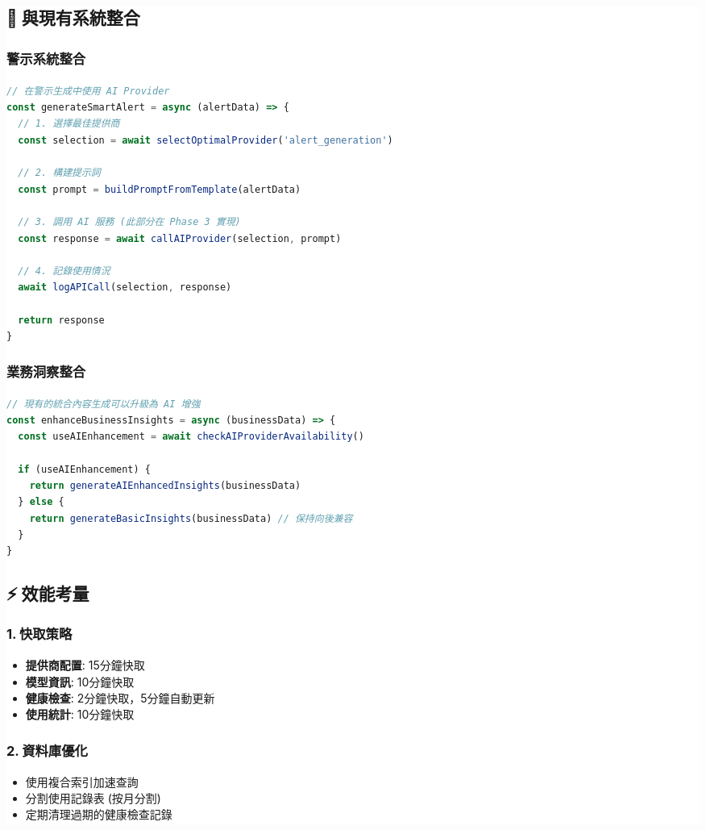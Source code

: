 ## 🔄 與現有系統整合

### 警示系統整合

```typescript
// 在警示生成中使用 AI Provider
const generateSmartAlert = async (alertData) => {
  // 1. 選擇最佳提供商
  const selection = await selectOptimalProvider('alert_generation')
  
  // 2. 構建提示詞
  const prompt = buildPromptFromTemplate(alertData)
  
  // 3. 調用 AI 服務 (此部分在 Phase 3 實現)
  const response = await callAIProvider(selection, prompt)
  
  // 4. 記錄使用情況  
  await logAPICall(selection, response)
  
  return response
}
```

### 業務洞察整合

```typescript
// 現有的統合內容生成可以升級為 AI 增強
const enhanceBusinessInsights = async (businessData) => {
  const useAIEnhancement = await checkAIProviderAvailability()
  
  if (useAIEnhancement) {
    return generateAIEnhancedInsights(businessData)
  } else {
    return generateBasicInsights(businessData) // 保持向後兼容
  }
}
```

## ⚡ 效能考量

### 1. 快取策略

- **提供商配置**: 15分鐘快取
- **模型資訊**: 10分鐘快取  
- **健康檢查**: 2分鐘快取，5分鐘自動更新
- **使用統計**: 10分鐘快取

### 2. 資料庫優化

- 使用複合索引加速查詢
- 分割使用記錄表 (按月分割)
- 定期清理過期的健康檢查記錄
